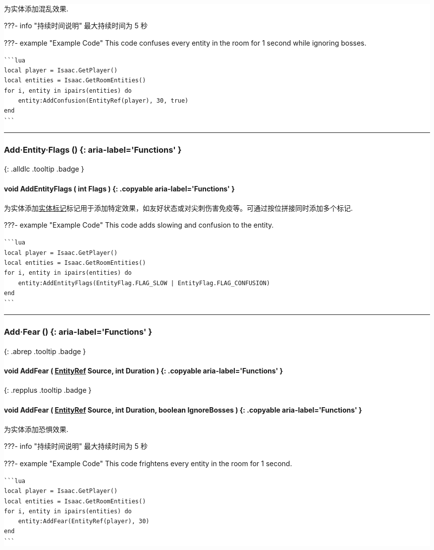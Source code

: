 为实体添加混乱效果.

???- info "持续时间说明"
    最大持续时间为 5 秒

???- example "Example Code"
    This code confuses every entity in the room for 1 second while ignoring bosses.

    ```lua
    local player = Isaac.GetPlayer()
    local entities = Isaac.GetRoomEntities()
    for i, entity in ipairs(entities) do
    	entity:AddConfusion(EntityRef(player), 30, true)
    end
    ```

___
### Add·Entity·Flags () {: aria-label='Functions' }
[ ](#){: .alldlc .tooltip .badge }
#### void AddEntityFlags ( int Flags ) {: .copyable aria-label='Functions' }

为实体添加[实体标记](enums/EntityFlag.md)标记用于添加特定效果，如友好状态或对尖刺伤害免疫等。可通过按位拼接同时添加多个标记.

???- example "Example Code"
    This code adds slowing and confusion to the entity.

    ```lua
    local player = Isaac.GetPlayer()
    local entities = Isaac.GetRoomEntities()
    for i, entity in ipairs(entities) do
    	entity:AddEntityFlags(EntityFlag.FLAG_SLOW | EntityFlag.FLAG_CONFUSION)
    end
    ```
___
### Add·Fear () {: aria-label='Functions' }
[ ](#){: .abrep .tooltip .badge }
#### void AddFear ( [EntityRef](EntityRef.md) Source, int Duration ) {: .copyable aria-label='Functions' }
[ ](#){: .repplus .tooltip .badge }
#### void AddFear ( [EntityRef](EntityRef.md) Source, int Duration, boolean IgnoreBosses ) {: .copyable aria-label='Functions' }

为实体添加恐惧效果.

???- info "持续时间说明"
    最大持续时间为 5 秒

???- example "Example Code"
    This code frightens every entity in the room for 1 second.

    ```lua
    local player = Isaac.GetPlayer()
    local entities = Isaac.GetRoomEntities()
    for i, entity in ipairs(entities) do
    	entity:AddFear(EntityRef(player), 30)
    end
    ```
